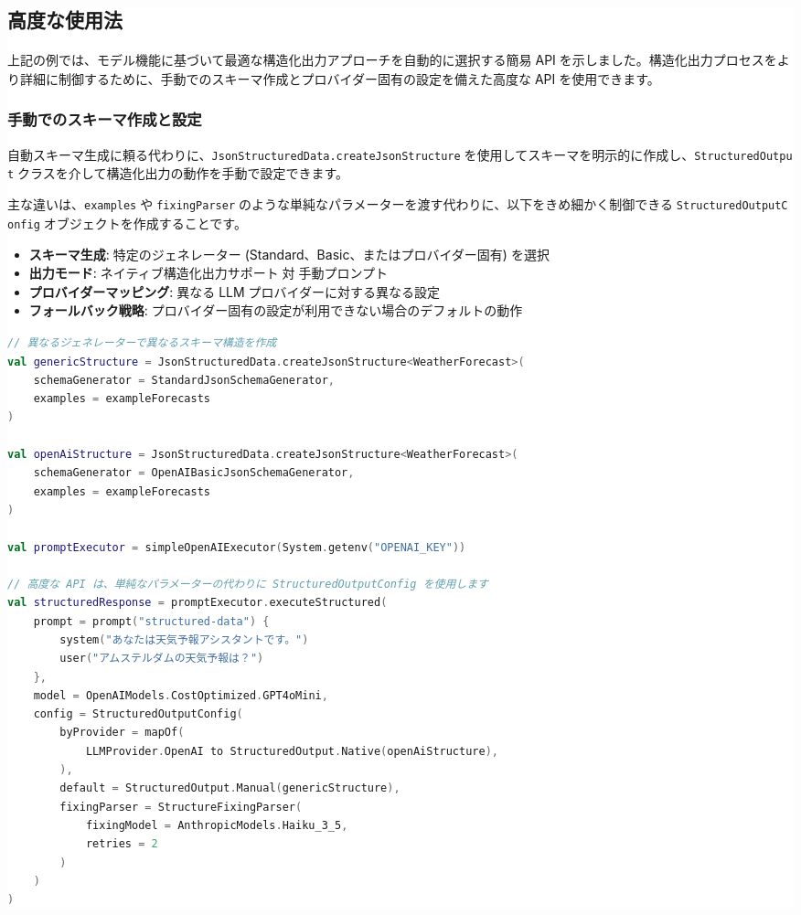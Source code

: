 
## 高度な使用法

上記の例では、モデル機能に基づいて最適な構造化出力アプローチを自動的に選択する簡易 API を示しました。構造化出力プロセスをより詳細に制御するために、手動でのスキーマ作成とプロバイダー固有の設定を備えた高度な API を使用できます。

### 手動でのスキーマ作成と設定

自動スキーマ生成に頼る代わりに、`JsonStructuredData.createJsonStructure` を使用してスキーマを明示的に作成し、`StructuredOutput` クラスを介して構造化出力の動作を手動で設定できます。

主な違いは、`examples` や `fixingParser` のような単純なパラメーターを渡す代わりに、以下をきめ細かく制御できる `StructuredOutputConfig` オブジェクトを作成することです。

-   **スキーマ生成**: 特定のジェネレーター (Standard、Basic、またはプロバイダー固有) を選択
-   **出力モード**: ネイティブ構造化出力サポート 対 手動プロンプト
-   **プロバイダーマッピング**: 異なる LLM プロバイダーに対する異なる設定
-   **フォールバック戦略**: プロバイダー固有の設定が利用できない場合のデフォルトの動作



```kotlin
// 異なるジェネレーターで異なるスキーマ構造を作成
val genericStructure = JsonStructuredData.createJsonStructure<WeatherForecast>(
    schemaGenerator = StandardJsonSchemaGenerator,
    examples = exampleForecasts
)

val openAiStructure = JsonStructuredData.createJsonStructure<WeatherForecast>(
    schemaGenerator = OpenAIBasicJsonSchemaGenerator,
    examples = exampleForecasts
)

val promptExecutor = simpleOpenAIExecutor(System.getenv("OPENAI_KEY"))

// 高度な API は、単純なパラメーターの代わりに StructuredOutputConfig を使用します
val structuredResponse = promptExecutor.executeStructured(
    prompt = prompt("structured-data") {
        system("あなたは天気予報アシスタントです。")
        user("アムステルダムの天気予報は？")
    },
    model = OpenAIModels.CostOptimized.GPT4oMini,
    config = StructuredOutputConfig(
        byProvider = mapOf(
            LLMProvider.OpenAI to StructuredOutput.Native(openAiStructure),
        ),
        default = StructuredOutput.Manual(genericStructure),
        fixingParser = StructureFixingParser(
            fixingModel = AnthropicModels.Haiku_3_5,
            retries = 2
        )
    )
)
```
